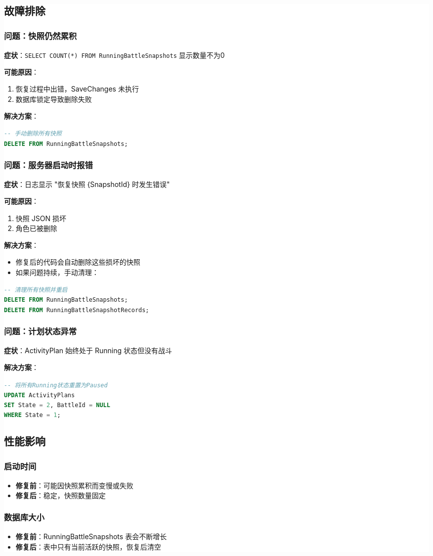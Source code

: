 ## 故障排除

### 问题：快照仍然累积

**症状**：`SELECT COUNT(*) FROM RunningBattleSnapshots` 显示数量不为0

**可能原因**：
1. 恢复过程中出错，SaveChanges 未执行
2. 数据库锁定导致删除失败

**解决方案**：
```sql
-- 手动删除所有快照
DELETE FROM RunningBattleSnapshots;
```

### 问题：服务器启动时报错

**症状**：日志显示 "恢复快照 {SnapshotId} 时发生错误"

**可能原因**：
1. 快照 JSON 损坏
2. 角色已被删除

**解决方案**：
- 修复后的代码会自动删除这些损坏的快照
- 如果问题持续，手动清理：
```sql
-- 清理所有快照并重启
DELETE FROM RunningBattleSnapshots;
DELETE FROM RunningBattleSnapshotRecords;
```

### 问题：计划状态异常

**症状**：ActivityPlan 始终处于 Running 状态但没有战斗

**解决方案**：
```sql
-- 将所有Running状态重置为Paused
UPDATE ActivityPlans 
SET State = 2, BattleId = NULL 
WHERE State = 1;
```

## 性能影响

### 启动时间
- **修复前**：可能因快照累积而变慢或失败
- **修复后**：稳定，快照数量固定

### 数据库大小
- **修复前**：RunningBattleSnapshots 表会不断增长
- **修复后**：表中只有当前活跃的快照，恢复后清空
